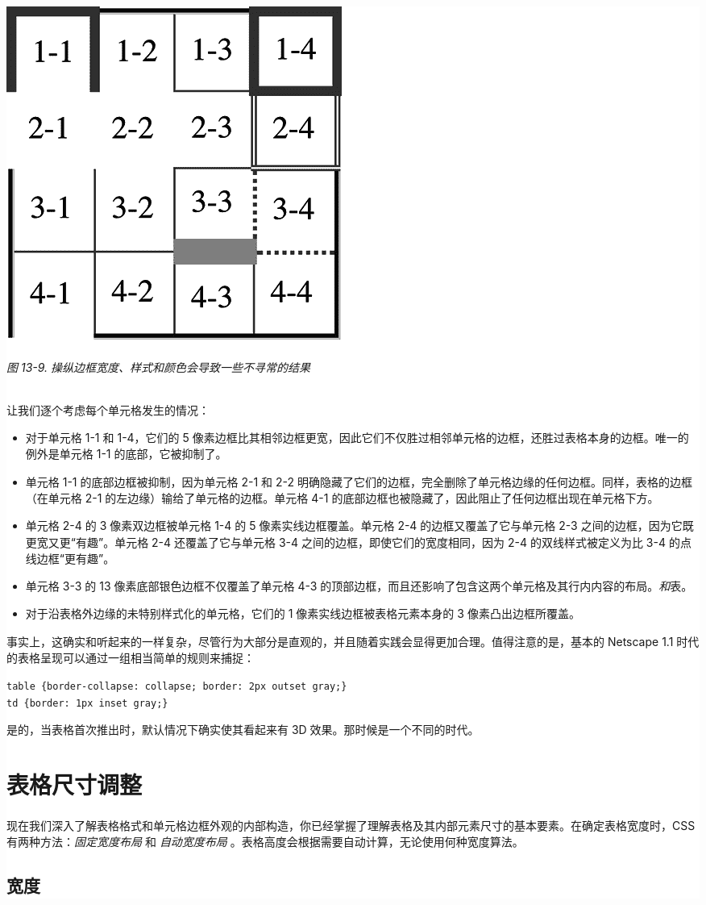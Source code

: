 ![css5 1309](img/css5_1309.png)

###### 图 13-9\. 操纵边框宽度、样式和颜色会导致一些不寻常的结果

让我们逐个考虑每个单元格发生的情况：

+   对于单元格 1-1 和 1-4，它们的 5 像素边框比其相邻边框更宽，因此它们不仅胜过相邻单元格的边框，还胜过表格本身的边框。唯一的例外是单元格 1-1 的底部，它被抑制了。

+   单元格 1-1 的底部边框被抑制，因为单元格 2-1 和 2-2 明确隐藏了它们的边框，完全删除了单元格边缘的任何边框。同样，表格的边框（在单元格 2-1 的左边缘）输给了单元格的边框。单元格 4-1 的底部边框也被隐藏了，因此阻止了任何边框出现在单元格下方。

+   单元格 2-4 的 3 像素双边框被单元格 1-4 的 5 像素实线边框覆盖。单元格 2-4 的边框又覆盖了它与单元格 2-3 之间的边框，因为它既更宽又更“有趣”。单元格 2-4 还覆盖了它与单元格 3-4 之间的边框，即使它们的宽度相同，因为 2-4 的双线样式被定义为比 3-4 的点线边框“更有趣”。

+   单元格 3-3 的 13 像素底部银色边框不仅覆盖了单元格 4-3 的顶部边框，而且还影响了包含这两个单元格及其行内内容的布局。*和*表。

+   对于沿表格外边缘的未特别样式化的单元格，它们的 1 像素实线边框被表格元素本身的 3 像素凸出边框所覆盖。

事实上，这确实和听起来的一样复杂，尽管行为大部分是直观的，并且随着实践会显得更加合理。值得注意的是，基本的 Netscape 1.1 时代的表格呈现可以通过一组相当简单的规则来捕捉：

```
table {border-collapse: collapse; border: 2px outset gray;}
td {border: 1px inset gray;}
```

是的，当表格首次推出时，默认情况下确实使其看起来有 3D 效果。那时候是一个不同的时代。

# 表格尺寸调整

现在我们深入了解表格格式和单元格边框外观的内部构造，你已经掌握了理解表格及其内部元素尺寸的基本要素。在确定表格宽度时，CSS 有两种方法：*固定宽度布局* 和 *自动宽度布局* 。表格高度会根据需要自动计算，无论使用何种宽度算法。

## 宽度
